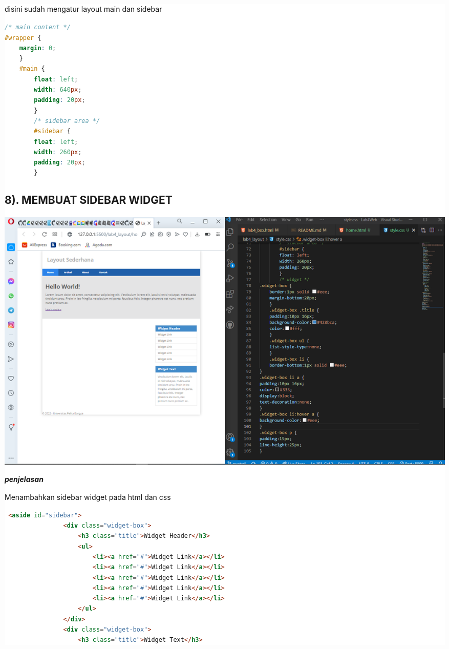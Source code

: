 disini sudah mengatur layout main dan sidebar

```css
/* main content */
#wrapper {
    margin: 0;
    }
    #main {
        float: left;
        width: 640px;
        padding: 20px;
        }
        /* sidebar area */
        #sidebar {
        float: left;
        width: 260px;
        padding: 20px;
        }
```

## 8). MEMBUAT SIDEBAR WIDGET
![sidebar-widget](img/sidebar-widget.png)

***penjelasan***

Menambahkan sidebar widget pada html dan css

```html
 <aside id="sidebar">
                <div class="widget-box">
                    <h3 class="title">Widget Header</h3>
                    <ul>
                        <li><a href="#">Widget Link</a></li>
                        <li><a href="#">Widget Link</a></li>
                        <li><a href="#">Widget Link</a></li>
                        <li><a href="#">Widget Link</a></li>
                        <li><a href="#">Widget Link</a></li>
                    </ul>
                </div>
                <div class="widget-box">
                    <h3 class="title">Widget Text</h3>
```
